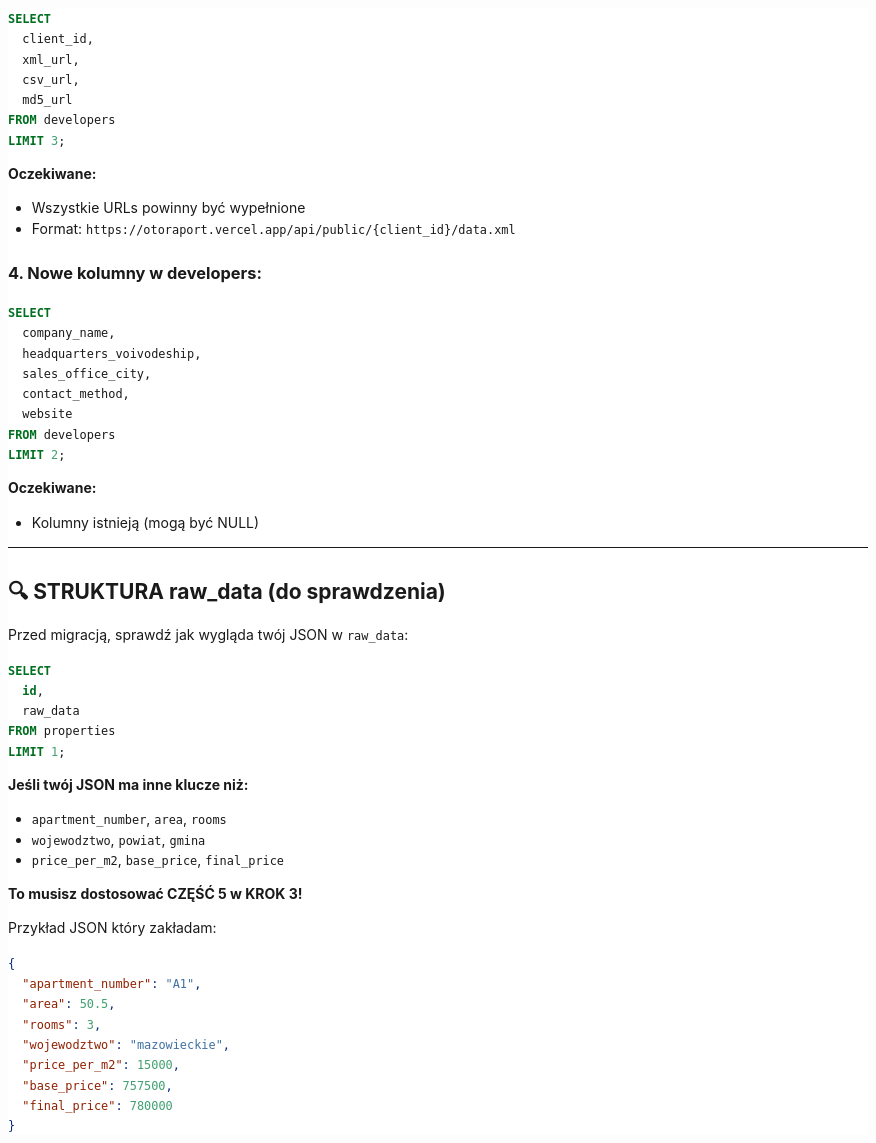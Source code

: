 ```sql
SELECT
  client_id,
  xml_url,
  csv_url,
  md5_url
FROM developers
LIMIT 3;
```

**Oczekiwane:**
- Wszystkie URLs powinny być wypełnione
- Format: `https://otoraport.vercel.app/api/public/{client_id}/data.xml`

### **4. Nowe kolumny w developers:**

```sql
SELECT
  company_name,
  headquarters_voivodeship,
  sales_office_city,
  contact_method,
  website
FROM developers
LIMIT 2;
```

**Oczekiwane:**
- Kolumny istnieją (mogą być NULL)

---

## 🔍 STRUKTURA raw_data (do sprawdzenia)

Przed migracją, sprawdź jak wygląda twój JSON w `raw_data`:

```sql
SELECT
  id,
  raw_data
FROM properties
LIMIT 1;
```

**Jeśli twój JSON ma inne klucze niż:**
- `apartment_number`, `area`, `rooms`
- `wojewodztwo`, `powiat`, `gmina`
- `price_per_m2`, `base_price`, `final_price`

**To musisz dostosować CZĘŚĆ 5 w KROK 3!**

Przykład JSON który zakładam:
```json
{
  "apartment_number": "A1",
  "area": 50.5,
  "rooms": 3,
  "wojewodztwo": "mazowieckie",
  "price_per_m2": 15000,
  "base_price": 757500,
  "final_price": 780000
}
```
